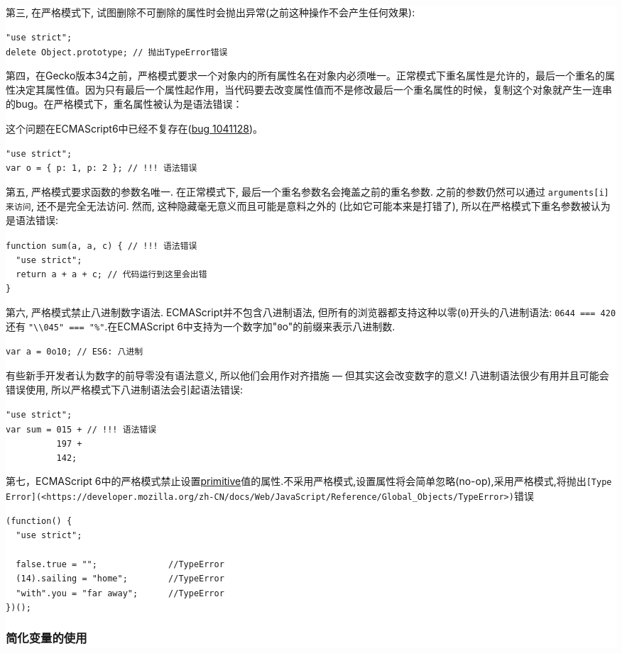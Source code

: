 第三, 在严格模式下, 试图删除不可删除的属性时会抛出异常(之前这种操作不会产生任何效果):

```
"use strict";
delete Object.prototype; // 抛出TypeError错误
```

第四，在Gecko版本34之前，严格模式要求一个对象内的所有属性名在对象内必须唯一。正常模式下重名属性是允许的，最后一个重名的属性决定其属性值。因为只有最后一个属性起作用，当代码要去改变属性值而不是修改最后一个重名属性的时候，复制这个对象就产生一连串的bug。在严格模式下，重名属性被认为是语法错误：

这个问题在ECMAScript6中已经不复存在([bug 1041128](https://bugzilla.mozilla.org/show_bug.cgi?id=1041128))。

```
"use strict";
var o = { p: 1, p: 2 }; // !!! 语法错误
```

第五, 严格模式要求函数的参数名唯一. 在正常模式下, 最后一个重名参数名会掩盖之前的重名参数. 之前的参数仍然可以通过 `arguments[i] 来访问`, 还不是完全无法访问. 然而, 这种隐藏毫无意义而且可能是意料之外的 (比如它可能本来是打错了), 所以在严格模式下重名参数被认为是语法错误:

```
function sum(a, a, c) { // !!! 语法错误
  "use strict";
  return a + a + c; // 代码运行到这里会出错
}
```

第六, 严格模式禁止八进制数字语法. ECMAScript并不包含八进制语法, 但所有的浏览器都支持这种以零(`0`)开头的八进制语法: `0644 === 420` 还有 `"\\045" === "%"`.在ECMAScript 6中支持为一个数字加"`0`o"的前缀来表示八进制数.

```
var a = 0o10; // ES6: 八进制
```

有些新手开发者认为数字的前导零没有语法意义, 所以他们会用作对齐措施 — 但其实这会改变数字的意义! 八进制语法很少有用并且可能会错误使用, 所以严格模式下八进制语法会引起语法错误:

```
"use strict";
var sum = 015 + // !!! 语法错误
          197 +
          142;
```

第七，ECMAScript 6中的严格模式禁止设置[primitive](https://developer.mozilla.org/zh-CN/docs/Glossary/Primitive)值的属性.不采用严格模式,设置属性将会简单忽略(no-op),采用严格模式,将抛出`[TypeError](<https://developer.mozilla.org/zh-CN/docs/Web/JavaScript/Reference/Global_Objects/TypeError>)`错误

```
(function() {
  "use strict";

  false.true = "";              //TypeError
  (14).sailing = "home";        //TypeError
  "with".you = "far away";      //TypeError
})();
```

### 简化变量的使用
